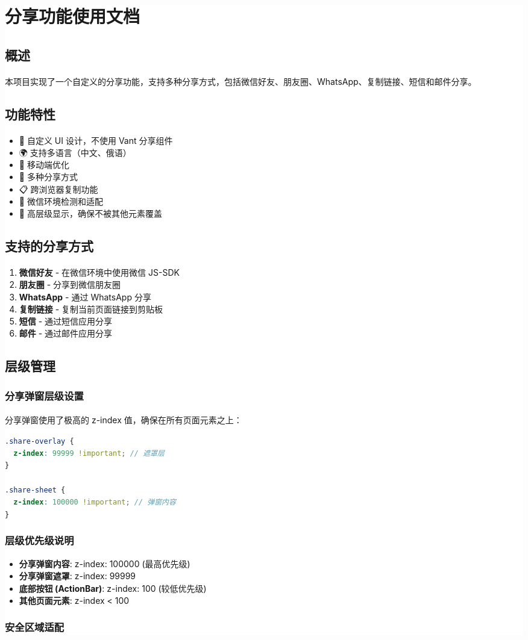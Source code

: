 # 分享功能使用文档

## 概述

本项目实现了一个自定义的分享功能，支持多种分享方式，包括微信好友、朋友圈、WhatsApp、复制链接、短信和邮件分享。

## 功能特性

- 🎨 自定义 UI 设计，不使用 Vant 分享组件
- 🌍 支持多语言（中文、俄语）
- 📱 移动端优化
- 🔗 多种分享方式
- 📋 跨浏览器复制功能
- 💬 微信环境检测和适配
- 🎯 高层级显示，确保不被其他元素覆盖

## 支持的分享方式

1. **微信好友** - 在微信环境中使用微信 JS-SDK
2. **朋友圈** - 分享到微信朋友圈
3. **WhatsApp** - 通过 WhatsApp 分享
4. **复制链接** - 复制当前页面链接到剪贴板
5. **短信** - 通过短信应用分享
6. **邮件** - 通过邮件应用分享

## 层级管理

### 分享弹窗层级设置

分享弹窗使用了极高的 z-index 值，确保在所有页面元素之上：

```scss
.share-overlay {
  z-index: 99999 !important; // 遮罩层
}

.share-sheet {
  z-index: 100000 !important; // 弹窗内容
}
```

### 层级优先级说明

- **分享弹窗内容**: z-index: 100000 (最高优先级)
- **分享弹窗遮罩**: z-index: 99999
- **底部按钮 (ActionBar)**: z-index: 100 (较低优先级)
- **其他页面元素**: z-index < 100

### 安全区域适配
